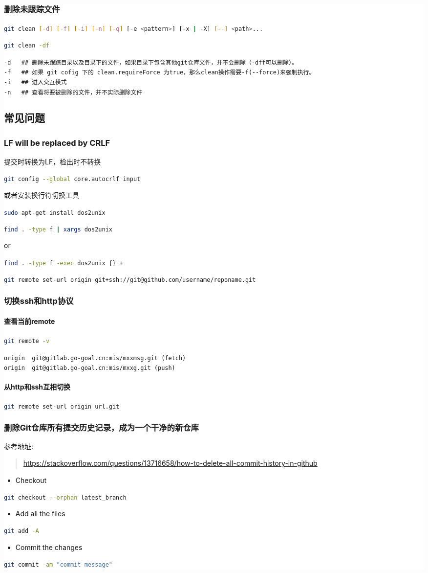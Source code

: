 ### 删除未跟踪文件
```bash
git clean [-d] [-f] [-i] [-n] [-q] [-e <pattern>] [-x | -X] [--] <path>...
```
```bash
git clean -df
```

    -d   ## 删除未跟踪目录以及目录下的文件，如果目录下包含其他git仓库文件，并不会删除（-dff可以删除）。
    -f   ## 如果 git cofig 下的 clean.requireForce 为true，那么clean操作需要-f(--force)来强制执行。
    -i   ## 进入交互模式
    -n   ## 查看将要被删除的文件，并不实际删除文件


## 常见问题

### LF will be replaced by CRLF

提交时转换为LF，检出时不转换
```bash
git config --global core.autocrlf input
```
或者安装换行符切换工具
```bash
sudo apt-get install dos2unix
```
```bash
find . -type f | xargs dos2unix
```
or
```bash
find . -type f -exec dos2unix {} +
```

```bash
git remote set-url origin git+ssh://git@github.com/username/reponame.git
```

### 切换ssh和http协议

#### 查看当前remote
```bash
git remote -v
```
```text
origin  git@gitlab.go-goal.cn:mis/mxxmsg.git (fetch)
origin  git@gitlab.go-goal.cn:mis/mxxg.git (push)
```
#### 从http和ssh互相切换
```bash
git remote set-url origin url.git
```

### 删除Git仓库所有提交历史记录，成为一个干净的新仓库
参考地址:
>https://stackoverflow.com/questions/13716658/how-to-delete-all-commit-history-in-github
- Checkout
```bash
git checkout --orphan latest_branch
```	
- Add all the files
```bash
git add -A
```	
- Commit the changes
```bash
git commit -am "commit message"
```   